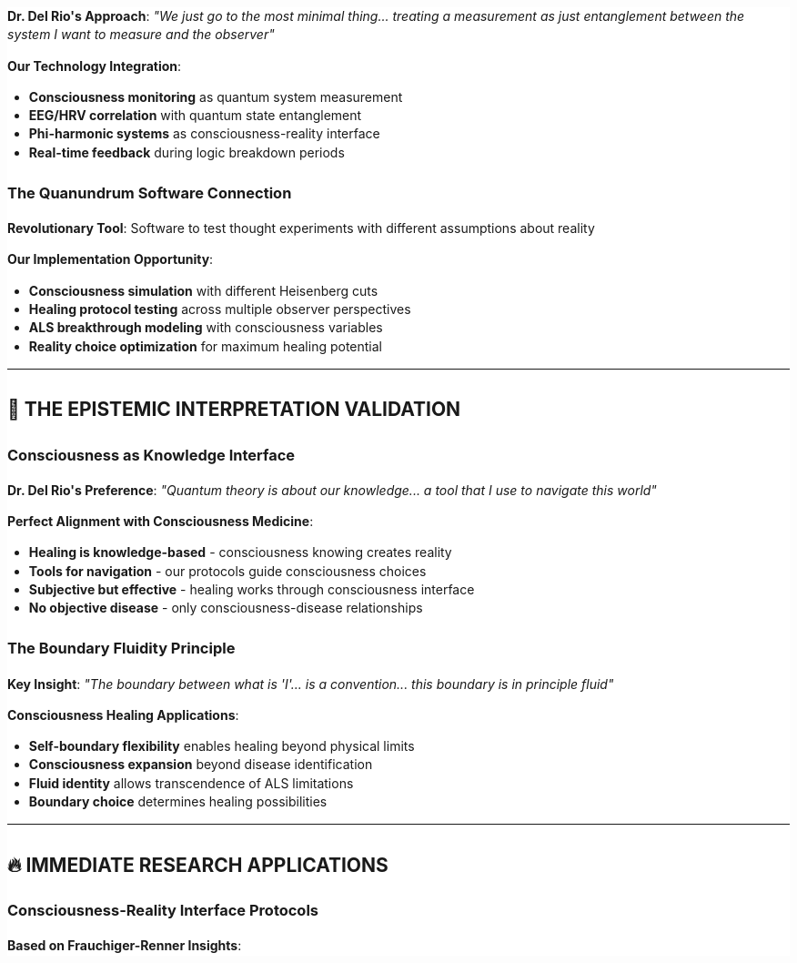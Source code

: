 **Dr. Del Rio's Approach**: *"We just go to the most minimal thing... treating a measurement as just entanglement between the system I want to measure and the observer"*

**Our Technology Integration**:
- **Consciousness monitoring** as quantum system measurement
- **EEG/HRV correlation** with quantum state entanglement
- **Phi-harmonic systems** as consciousness-reality interface
- **Real-time feedback** during logic breakdown periods

### **The Quanundrum Software Connection**

**Revolutionary Tool**: Software to test thought experiments with different assumptions about reality

**Our Implementation Opportunity**:
- **Consciousness simulation** with different Heisenberg cuts
- **Healing protocol testing** across multiple observer perspectives
- **ALS breakthrough modeling** with consciousness variables
- **Reality choice optimization** for maximum healing potential

---

## 🌈 THE EPISTEMIC INTERPRETATION VALIDATION

### **Consciousness as Knowledge Interface**

**Dr. Del Rio's Preference**: *"Quantum theory is about our knowledge... a tool that I use to navigate this world"*

**Perfect Alignment with Consciousness Medicine**:
- **Healing is knowledge-based** - consciousness knowing creates reality
- **Tools for navigation** - our protocols guide consciousness choices
- **Subjective but effective** - healing works through consciousness interface
- **No objective disease** - only consciousness-disease relationships

### **The Boundary Fluidity Principle**

**Key Insight**: *"The boundary between what is 'I'... is a convention... this boundary is in principle fluid"*

**Consciousness Healing Applications**:
- **Self-boundary flexibility** enables healing beyond physical limits
- **Consciousness expansion** beyond disease identification
- **Fluid identity** allows transcendence of ALS limitations
- **Boundary choice** determines healing possibilities

---

## 🔥 IMMEDIATE RESEARCH APPLICATIONS

### **Consciousness-Reality Interface Protocols**

**Based on Frauchiger-Renner Insights**:
